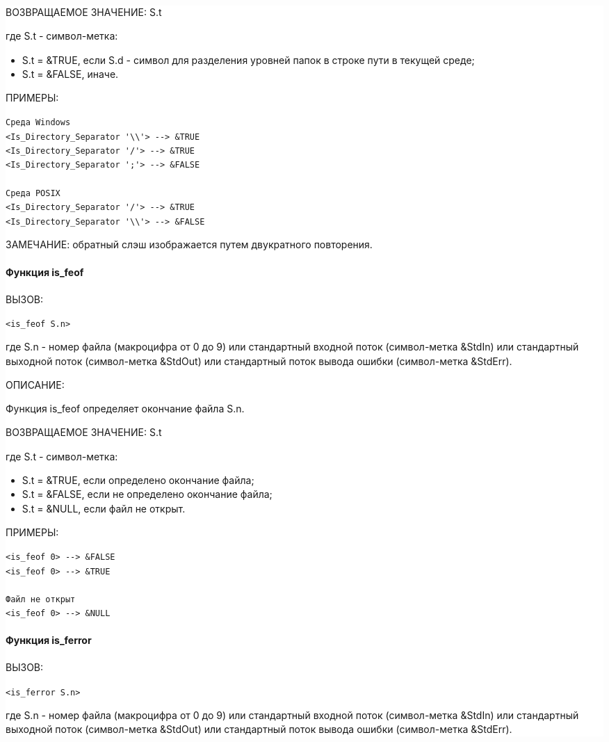 ВОЗВРАЩАЕМОЕ ЗНАЧЕНИЕ: S.t

где S.t - символ-метка:
- S.t = &TRUE, если S.d - символ для разделения
уровней папок в строке пути в текущей среде;
- S.t = &FALSE, иначе.

ПРИМЕРЫ:

    Среда Windows
    <Is_Directory_Separator '\\'> --> &TRUE
    <Is_Directory_Separator '/'> --> &TRUE
    <Is_Directory_Separator ';'> --> &FALSE

    Среда POSIX
    <Is_Directory_Separator '/'> --> &TRUE
    <Is_Directory_Separator '\\'> --> &FALSE

ЗАМЕЧАНИЕ: обратный слэш изображается путем двукратного
повторения.

#### Функция is_feof

ВЫЗОВ:

    <is_feof S.n>

где S.n - номер файла (макроцифра от 0 до 9) или
стандартный входной поток (символ-метка &StdIn) или
стандартный выходной поток (символ-метка &StdOut) или
стандартный поток вывода ошибки (символ-метка &StdErr).

ОПИСАНИЕ:

Функция is_feof определяет окончание файла S.n.

ВОЗВРАЩАЕМОЕ ЗНАЧЕНИЕ: S.t

где S.t - символ-метка:
- S.t = &TRUE, если определено окончание файла;
- S.t = &FALSE, если не определено окончание файла;
- S.t = &NULL, если файл не открыт.

ПРИМЕРЫ:

    <is_feof 0> --> &FALSE
    <is_feof 0> --> &TRUE
    
    Файл не открыт
    <is_feof 0> --> &NULL

#### Функция is_ferror

ВЫЗОВ:

    <is_ferror S.n>

где S.n - номер файла (макроцифра от 0 до 9) или
стандартный входной поток (символ-метка &StdIn) или
стандартный выходной поток (символ-метка &StdOut) или
стандартный поток вывода ошибки (символ-метка &StdErr).
